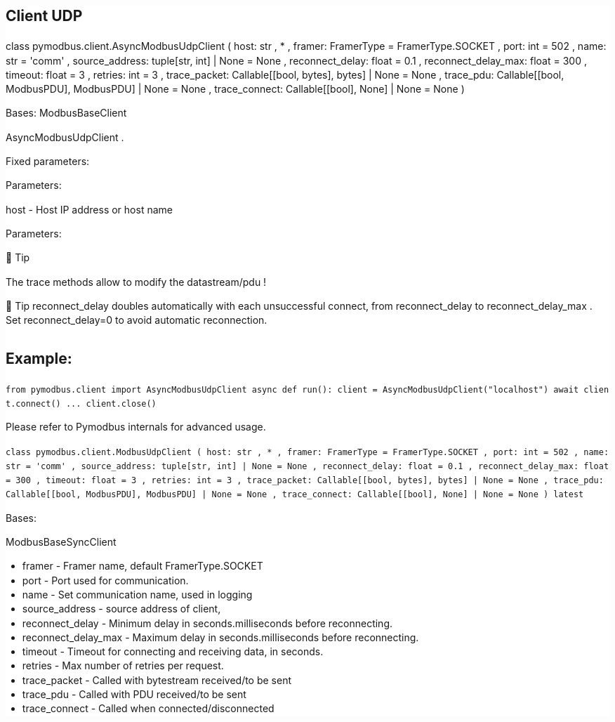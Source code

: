 ## Client UDP

class pymodbus.client.AsyncModbusUdpClient ( host: str , * , framer: FramerType = FramerType.SOCKET , port: int = 502 , name: str = 'comm' , source\_address: tuple[str, int] | None = None , reconnect\_delay: float = 0.1 , reconnect\_delay\_max: float = 300 , timeout: float = 3 , retries: int = 3 , trace\_packet: Callable[[bool, bytes], bytes] | None = None , trace\_pdu: Callable[[bool, ModbusPDU], ModbusPDU] | None = None , trace\_connect: Callable[[bool], None] | None = None )

Bases: ModbusBaseClient

AsyncModbusUdpClient .

Fixed parameters:

Parameters:

host - Host IP address or host name



Parameters:

 Tip

The trace methods allow to modify the datastream/pdu !

 Tip reconnect\_delay doubles automatically with each unsuccessful connect, from reconnect\_delay to reconnect\_delay\_max . Set reconnect\_delay=0 to avoid automatic reconnection.

## Example:

```
from pymodbus.client import AsyncModbusUdpClient async def run(): client = AsyncModbusUdpClient("localhost") await client.connect() ... client.close()
```

Please refer to Pymodbus internals for advanced usage.

```
class pymodbus.client.ModbusUdpClient ( host: str , * , framer: FramerType = FramerType.SOCKET , port: int = 502 , name: str = 'comm' , source_address: tuple[str, int] | None = None , reconnect_delay: float = 0.1 , reconnect_delay_max: float = 300 , timeout: float = 3 , retries: int = 3 , trace_packet: Callable[[bool, bytes], bytes] | None = None , trace_pdu: Callable[[bool, ModbusPDU], ModbusPDU] | None = None , trace_connect: Callable[[bool], None] | None = None ) latest
```

Bases:

ModbusBaseSyncClient

- framer - Framer name, default FramerType.SOCKET
- port - Port used for communication.
- name - Set communication name, used in logging
- source\_address - source address of client,
- reconnect\_delay - Minimum delay in seconds.milliseconds before reconnecting.
- reconnect\_delay\_max - Maximum delay in seconds.milliseconds before reconnecting.
- timeout - Timeout for connecting and receiving data, in seconds.
- retries - Max number of retries per request.
- trace\_packet - Called with bytestream received/to be sent
- trace\_pdu - Called with PDU received/to be sent
- trace\_connect - Called when connected/disconnected
